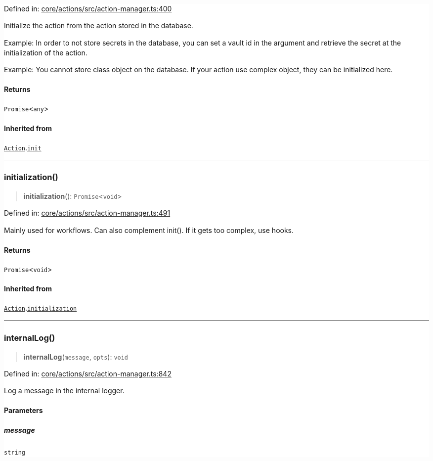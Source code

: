 Defined in: [core/actions/src/action-manager.ts:400](https://github.com/LaWebcapsule/orbits/blob/9dfb205b4c535735246a802b81e1b3b887b61283/core/actions/src/action-manager.ts#L400)

Initialize the action from the action stored in the database.

Example: In order to not store secrets in the database,
you can set a vault id in the argument
and retrieve the secret at the initialization of the action.

Example: You cannot store class object on the database.
If your action use complex object, they can be initialized here.

#### Returns

`Promise`\<`any`\>

#### Inherited from

[`Action`](Action.md).[`init`](Action.md#init)

***

### initialization()

> **initialization**(): `Promise`\<`void`\>

Defined in: [core/actions/src/action-manager.ts:491](https://github.com/LaWebcapsule/orbits/blob/9dfb205b4c535735246a802b81e1b3b887b61283/core/actions/src/action-manager.ts#L491)

Mainly used for workflows.
Can also complement init().
If it gets too complex, use hooks.

#### Returns

`Promise`\<`void`\>

#### Inherited from

[`Action`](Action.md).[`initialization`](Action.md#initialization)

***

### internalLog()

> **internalLog**(`message`, `opts`): `void`

Defined in: [core/actions/src/action-manager.ts:842](https://github.com/LaWebcapsule/orbits/blob/9dfb205b4c535735246a802b81e1b3b887b61283/core/actions/src/action-manager.ts#L842)

Log a message in the internal logger.

#### Parameters

##### message

`string`
